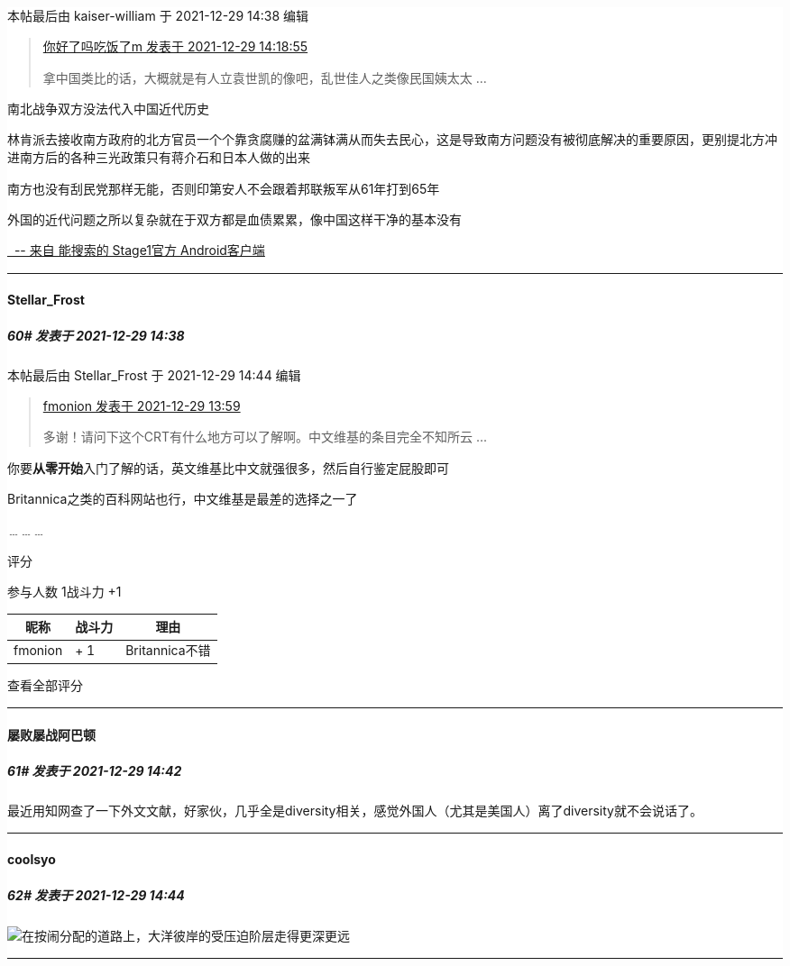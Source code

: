  本帖最后由 kaiser-william 于 2021-12-29 14:38 编辑 
<blockquote><a href="httphttps://bbs.saraba1st.com/2b/forum.php?mod=redirect&amp;goto=findpost&amp;pid=54088308&amp;ptid=2044660" target="_blank">你好了吗吃饭了m 发表于 2021-12-29 14:18:55</a>

拿中国类比的话，大概就是有人立袁世凯的像吧，乱世佳人之类像民国姨太太 ...</blockquote>
南北战争双方没法代入中国近代历史

林肯派去接收南方政府的北方官员一个个靠贪腐赚的盆满钵满从而失去民心，这是导致南方问题没有被彻底解决的重要原因，更别提北方冲进南方后的各种三光政策只有蒋介石和日本人做的出来

南方也没有刮民党那样无能，否则印第安人不会跟着邦联叛军从61年打到65年

外国的近代问题之所以复杂就在于双方都是血债累累，像中国这样干净的基本没有

[  -- 来自 能搜索的 Stage1官方 Android客户端](https://www.coolapk.com/apk/140634)

*****

####  Stellar_Frost  
##### 60#       发表于 2021-12-29 14:38

 本帖最后由 Stellar_Frost 于 2021-12-29 14:44 编辑 
<blockquote><a href="httphttps://bbs.saraba1st.com/2b/forum.php?mod=redirect&amp;goto=findpost&amp;pid=54088130&amp;ptid=2044660" target="_blank">fmonion 发表于 2021-12-29 13:59</a>

多谢！请问下这个CRT有什么地方可以了解啊。中文维基的条目完全不知所云 ...</blockquote>
你要<strong>从零开始</strong>入门了解的话，英文维基比中文就强很多，然后自行鉴定屁股即可

Britannica之类的百科网站也行，中文维基是最差的选择之一了

﹍﹍﹍

评分

 参与人数 1战斗力 +1

|昵称|战斗力|理由|
|----|---|---|
| fmonion| + 1|Britannica不错|

查看全部评分



*****

####  屡败屡战阿巴顿  
##### 61#       发表于 2021-12-29 14:42

最近用知网查了一下外文文献，好家伙，几乎全是diversity相关，感觉外国人（尤其是美国人）离了diversity就不会说话了。

*****

####  coolsyo  
##### 62#       发表于 2021-12-29 14:44

<img src="https://static.saraba1st.com/image/smiley/face2017/067.png" referrerpolicy="no-referrer">在按闹分配的道路上，大洋彼岸的受压迫阶层走得更深更远

*****
